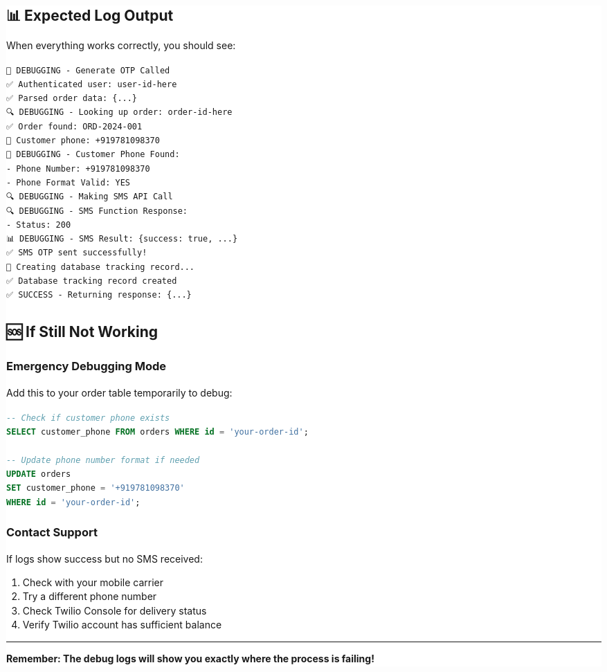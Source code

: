 ## 📊 Expected Log Output

When everything works correctly, you should see:

```
🚀 DEBUGGING - Generate OTP Called
✅ Authenticated user: user-id-here
✅ Parsed order data: {...}
🔍 DEBUGGING - Looking up order: order-id-here
✅ Order found: ORD-2024-001
📱 Customer phone: +919781098370
📱 DEBUGGING - Customer Phone Found:
- Phone Number: +919781098370
- Phone Format Valid: YES
🔍 DEBUGGING - Making SMS API Call
🔍 DEBUGGING - SMS Function Response:
- Status: 200
📊 DEBUGGING - SMS Result: {success: true, ...}
✅ SMS OTP sent successfully!
💾 Creating database tracking record...
✅ Database tracking record created
✅ SUCCESS - Returning response: {...}
```

## 🆘 If Still Not Working

### Emergency Debugging Mode
Add this to your order table temporarily to debug:

```sql
-- Check if customer phone exists
SELECT customer_phone FROM orders WHERE id = 'your-order-id';

-- Update phone number format if needed
UPDATE orders 
SET customer_phone = '+919781098370' 
WHERE id = 'your-order-id';
```

### Contact Support
If logs show success but no SMS received:
1. Check with your mobile carrier
2. Try a different phone number
3. Check Twilio Console for delivery status
4. Verify Twilio account has sufficient balance

---

**Remember: The debug logs will show you exactly where the process is failing!**
